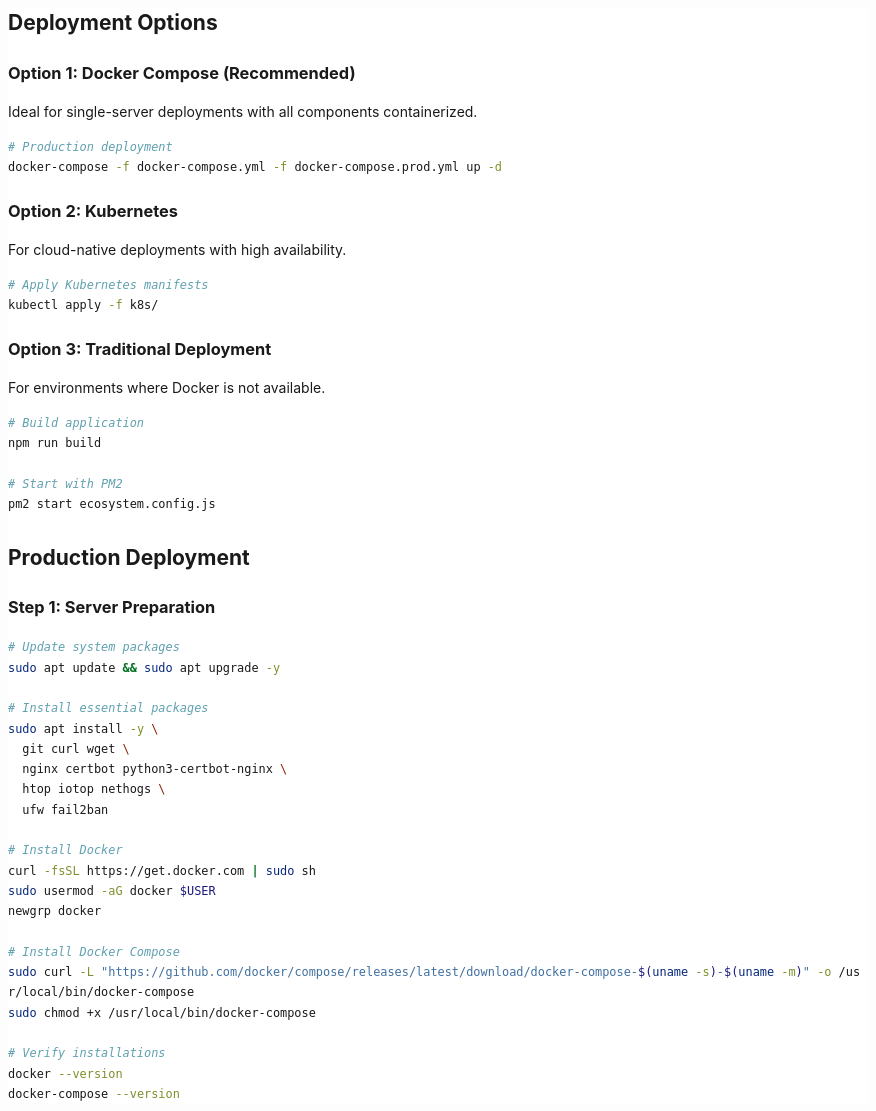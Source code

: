 ## Deployment Options

### Option 1: Docker Compose (Recommended)

Ideal for single-server deployments with all components containerized.

```bash
# Production deployment
docker-compose -f docker-compose.yml -f docker-compose.prod.yml up -d
```

### Option 2: Kubernetes

For cloud-native deployments with high availability.

```bash
# Apply Kubernetes manifests
kubectl apply -f k8s/
```

### Option 3: Traditional Deployment

For environments where Docker is not available.

```bash
# Build application
npm run build

# Start with PM2
pm2 start ecosystem.config.js
```

## Production Deployment

### Step 1: Server Preparation

```bash
# Update system packages
sudo apt update && sudo apt upgrade -y

# Install essential packages
sudo apt install -y \
  git curl wget \
  nginx certbot python3-certbot-nginx \
  htop iotop nethogs \
  ufw fail2ban

# Install Docker
curl -fsSL https://get.docker.com | sudo sh
sudo usermod -aG docker $USER
newgrp docker

# Install Docker Compose
sudo curl -L "https://github.com/docker/compose/releases/latest/download/docker-compose-$(uname -s)-$(uname -m)" -o /usr/local/bin/docker-compose
sudo chmod +x /usr/local/bin/docker-compose

# Verify installations
docker --version
docker-compose --version
```
